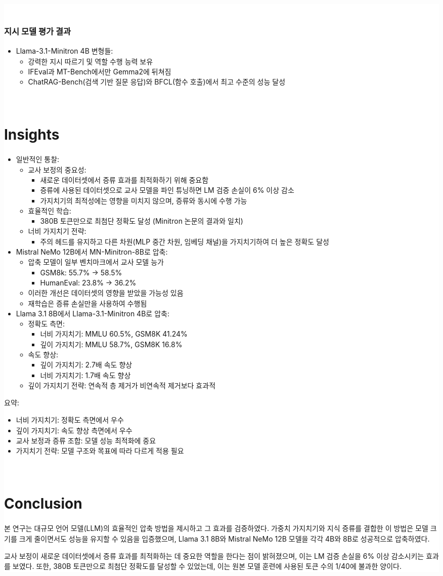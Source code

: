 <br>

### 지시 모델 평가 결과
- Llama-3.1-Minitron 4B 변형들:
  - 강력한 지시 따르기 및 역할 수행 능력 보유
  - IFEval과 MT-Bench에서만 Gemma2에 뒤쳐짐
  - ChatRAG-Bench(검색 기반 질문 응답)와 BFCL(함수 호출)에서 최고 수준의 성능 달성

<br>

# Insights
- 일반적인 통찰:
  - 교사 보정의 중요성:
    - 새로운 데이터셋에서 증류 효과를 최적화하기 위해 중요함
    - 증류에 사용된 데이터셋으로 교사 모델을 파인 튜닝하면 LM 검증 손실이 6% 이상 감소
    - 가지치기의 최적성에는 영향을 미치지 않으며, 증류와 동시에 수행 가능
  - 효율적인 학습:
    - 380B 토큰만으로 최첨단 정확도 달성 (Minitron 논문의 결과와 일치)
  - 너비 가지치기 전략:
    - 주의 헤드를 유지하고 다른 차원(MLP 중간 차원, 임베딩 채널)을 가지치기하여 더 높은 정확도 달성
- Mistral NeMo 12B에서 MN-Minitron-8B로 압축:
  - 압축 모델이 일부 벤치마크에서 교사 모델 능가
    - GSM8k: 55.7% → 58.5%
    - HumanEval: 23.8% → 36.2%
  - 이러한 개선은 데이터셋의 영향을 받았을 가능성 있음
  - 재학습은 증류 손실만을 사용하여 수행됨
- Llama 3.1 8B에서 Llama-3.1-Minitron 4B로 압축:
  - 정확도 측면:
    - 너비 가지치기: MMLU 60.5%, GSM8K 41.24%
    - 깊이 가지치기: MMLU 58.7%, GSM8K 16.8%
  - 속도 향상:
    - 깊이 가지치기: 2.7배 속도 향상
    - 너비 가지치기: 1.7배 속도 향상
  - 깊이 가지치기 전략: 연속적 층 제거가 비연속적 제거보다 효과적


요약:
- 너비 가지치기: 정확도 측면에서 우수
- 깊이 가지치기: 속도 향상 측면에서 우수
- 교사 보정과 증류 조합: 모델 성능 최적화에 중요
- 가지치기 전략: 모델 구조와 목표에 따라 다르게 적용 필요

<br>

# Conclusion
본 연구는 대규모 언어 모델(LLM)의 효율적인 압축 방법을 제시하고 그 효과를 검증하였다. 가중치 가지치기와 지식 증류를 결합한 이 방법은 모델 크기를 크게 줄이면서도 성능을 유지할 수 있음을 입증했으며, Llama 3.1 8B와 Mistral NeMo 12B 모델을 각각 4B와 8B로 성공적으로 압축하였다.

교사 보정이 새로운 데이터셋에서 증류 효과를 최적화하는 데 중요한 역할을 한다는 점이 밝혀졌으며, 이는 LM 검증 손실을 6% 이상 감소시키는 효과를 보였다. 또한, 380B 토큰만으로 최첨단 정확도를 달성할 수 있었는데, 이는 원본 모델 훈련에 사용된 토큰 수의 1/40에 불과한 양이다.
